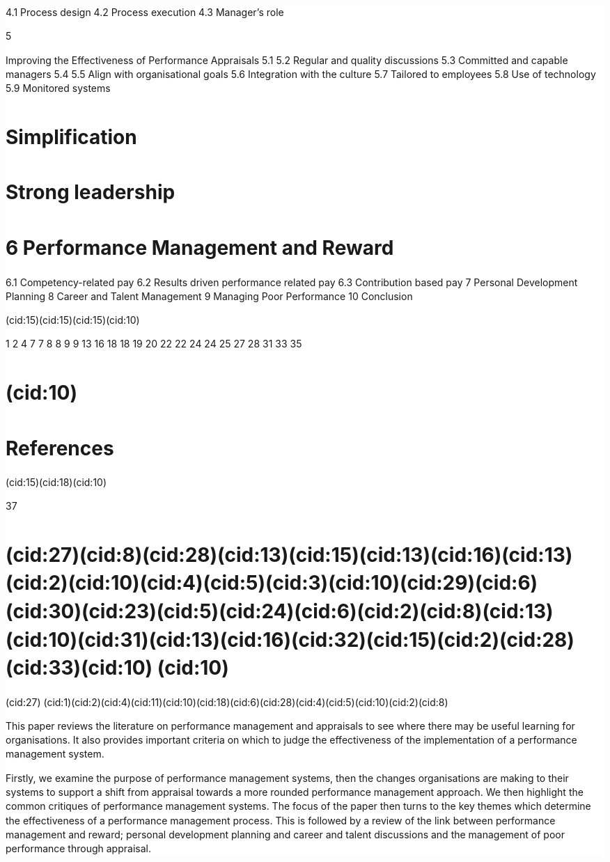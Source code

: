 4.1 Process design 4.2 Process execution 4.3 Manager’s role

5

Improving the Effectiveness of Performance Appraisals 5.1 5.2 Regular and quality discussions 5.3 Committed and capable managers 5.4 5.5 Align with organisational goals 5.6 Integration with the culture 5.7 Tailored to employees 5.8 Use of technology 5.9 Monitored systems

# Simplification

# Strong leadership

# 6 Performance Management and Reward

6.1 Competency-related pay 6.2 Results driven performance related pay 6.3 Contribution based pay 7 Personal Development Planning 8 Career and Talent Management 9 Managing Poor Performance 10 Conclusion

(cid:15)(cid:15)(cid:15)(cid:10)

1 2 4 7 7 8 8 9 9 13 16 18 18 19 20 22 22 24 24 25 27 28 31 33 35

# (cid:10)

# References

(cid:15)(cid:18)(cid:10)

37

# (cid:27)(cid:8)(cid:28)(cid:13)(cid:15)(cid:13)(cid:16)(cid:13)(cid:2)(cid:10)(cid:4)(cid:5)(cid:3)(cid:10)(cid:29)(cid:6)(cid:30)(cid:23)(cid:5)(cid:24)(cid:6)(cid:2)(cid:8)(cid:13)(cid:10)(cid:31)(cid:13)(cid:16)(cid:32)(cid:15)(cid:2)(cid:28) (cid:33)(cid:10) (cid:10)

(cid:27) (cid:1)(cid:2)(cid:4)(cid:11)(cid:10)(cid:18)(cid:6)(cid:28)(cid:4)(cid:5)(cid:10)(cid:2)(cid:8)

This paper reviews the literature on performance management and appraisals to see where there may be useful learning for organisations. It also provides important criteria on which to judge the effectiveness of the implementation of a performance management system.

Firstly, we examine the purpose of performance management systems, then the changes organisations are making to their systems to support a shift from appraisal towards a more rounded performance management approach. We then highlight the common critiques of performance management systems. The focus of the paper then turns to the key themes which determine the effectiveness of a performance management process. This is followed by a review of the link between performance management and reward; personal development planning and career and talent discussions and the management of poor performance through appraisal.
